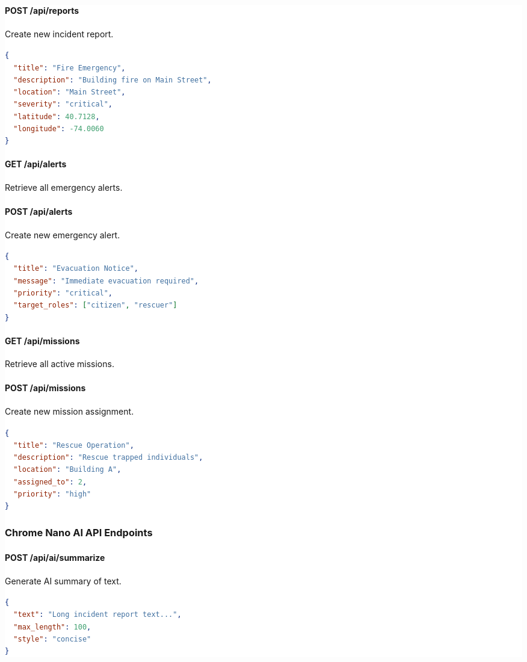 #### POST /api/reports
Create new incident report.
```json
{
  "title": "Fire Emergency",
  "description": "Building fire on Main Street",
  "location": "Main Street",
  "severity": "critical",
  "latitude": 40.7128,
  "longitude": -74.0060
}
```

#### GET /api/alerts
Retrieve all emergency alerts.

#### POST /api/alerts
Create new emergency alert.
```json
{
  "title": "Evacuation Notice",
  "message": "Immediate evacuation required",
  "priority": "critical",
  "target_roles": ["citizen", "rescuer"]
}
```

#### GET /api/missions
Retrieve all active missions.

#### POST /api/missions
Create new mission assignment.
```json
{
  "title": "Rescue Operation",
  "description": "Rescue trapped individuals",
  "location": "Building A",
  "assigned_to": 2,
  "priority": "high"
}
```

### Chrome Nano AI API Endpoints

#### POST /api/ai/summarize
Generate AI summary of text.
```json
{
  "text": "Long incident report text...",
  "max_length": 100,
  "style": "concise"
}
```
